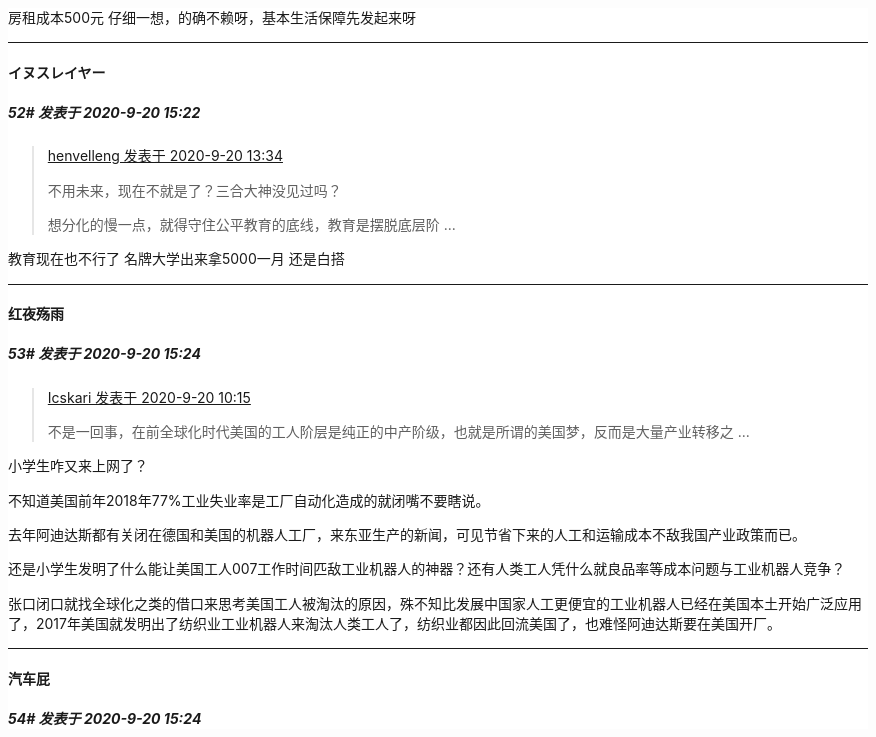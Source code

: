 
房租成本500元</blockquote>
仔细一想，的确不赖呀，基本生活保障先发起来呀







-----

####  イヌスレイヤー  
##### 52#       发表于 2020-9-20 15:22



<blockquote><a href="httphttps://bbs.saraba1st.com/2b/forum.php?mod=redirect&amp;goto=findpost&amp;pid=48793968&amp;ptid=1960820" target="_blank">henvelleng 发表于 2020-9-20 13:34</a>

不用未来，现在不就是了？三合大神没见过吗？


想分化的慢一点，就得守住公平教育的底线，教育是摆脱底层阶 ...</blockquote>
教育现在也不行了 名牌大学出来拿5000一月 还是白搭







-----

####  红夜殇雨  
##### 53#       发表于 2020-9-20 15:24



<blockquote><a href="httphttps://bbs.saraba1st.com/2b/forum.php?mod=redirect&amp;goto=findpost&amp;pid=48792430&amp;ptid=1960820" target="_blank">Icskari 发表于 2020-9-20 10:15</a>

不是一回事，在前全球化时代美国的工人阶层是纯正的中产阶级，也就是所谓的美国梦，反而是大量产业转移之 ...</blockquote>
小学生咋又来上网了？


不知道美国前年2018年77%工业失业率是工厂自动化造成的就闭嘴不要瞎说。


去年阿迪达斯都有关闭在德国和美国的机器人工厂，来东亚生产的新闻，可见节省下来的人工和运输成本不敌我国产业政策而已。


还是小学生发明了什么能让美国工人007工作时间匹敌工业机器人的神器？还有人类工人凭什么就良品率等成本问题与工业机器人竞争？


张口闭口就找全球化之类的借口来思考美国工人被淘汰的原因，殊不知比发展中国家人工更便宜的工业机器人已经在美国本土开始广泛应用了，2017年美国就发明出了纺织业工业机器人来淘汰人类工人了，纺织业都因此回流美国了，也难怪阿迪达斯要在美国开厂。







-----

####  汽车屁  
##### 54#       发表于 2020-9-20 15:24
